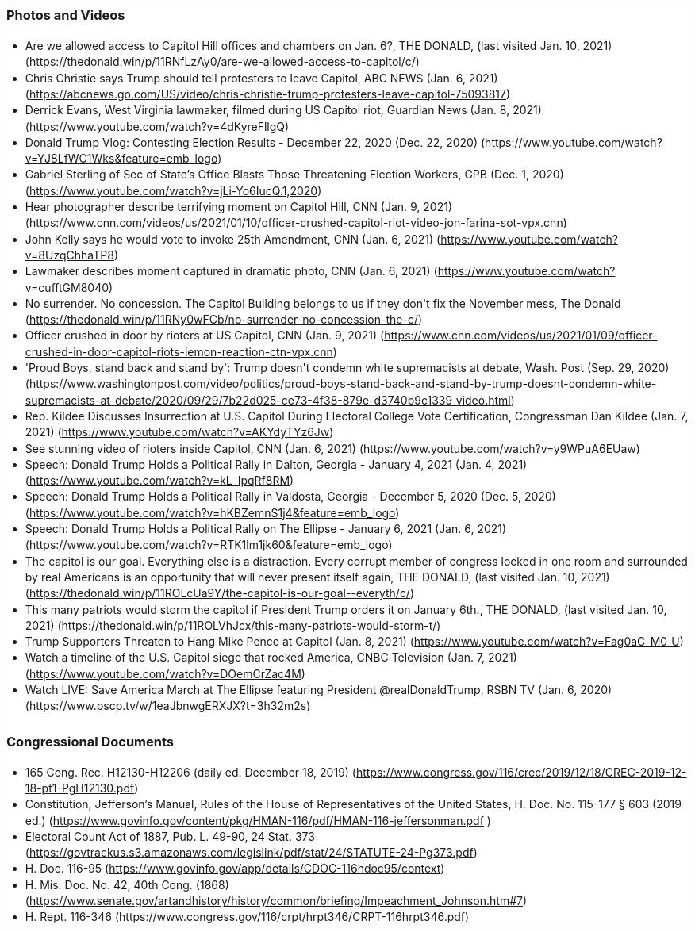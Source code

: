 
### Photos and Videos

- Are we allowed access to Capitol Hill offices and chambers on Jan. 6?, THE DONALD, (last visited Jan. 10, 2021) (https://thedonald.win/p/11RNfLzAy0/are-we-allowed-access-to-capitol/c/)
- Chris Christie says Trump should tell protesters to leave Capitol, ABC NEWS (Jan. 6, 2021) (https://abcnews.go.com/US/video/chris-christie-trump-protesters-leave-capitol-75093817)
- Derrick Evans, West Virginia lawmaker, filmed during US Capitol riot, Guardian News (Jan. 8, 2021) (https://www.youtube.com/watch?v=4dKyreFllgQ)
- Donald Trump Vlog: Contesting Election Results - December 22, 2020 (Dec. 22, 2020) (https://www.youtube.com/watch?v=YJ8LfWC1Wks&feature=emb_logo)
- Gabriel Sterling of Sec of State’s Office Blasts Those Threatening Election Workers, GPB (Dec. 1, 2020) (https://www.youtube.com/watch?v=jLi-Yo6IucQ.1,2020)
- Hear photographer describe terrifying moment on Capitol Hill, CNN (Jan. 9, 2021) (https://www.cnn.com/videos/us/2021/01/10/officer-crushed-capitol-riot-video-jon-farina-sot-vpx.cnn)
- John Kelly says he would vote to invoke 25th Amendment, CNN (Jan. 6, 2021) (https://www.youtube.com/watch?v=8UzqChhaTP8)
- Lawmaker describes moment captured in dramatic photo, CNN (Jan. 6, 2021) (https://www.youtube.com/watch?v=cufftGM8040)
- No surrender. No concession. The Capitol Building belongs to us if they don't fix the November mess, The Donald (https://thedonald.win/p/11RNy0wFCb/no-surrender-no-concession-the-c/)
- Officer crushed in door by rioters at US Capitol, CNN (Jan. 9, 2021) (https://www.cnn.com/videos/us/2021/01/09/officer-crushed-in-door-capitol-riots-lemon-reaction-ctn-vpx.cnn)
- 'Proud Boys, stand back and stand by': Trump doesn't condemn white supremacists at debate, Wash. Post (Sep. 29, 2020) (https://www.washingtonpost.com/video/politics/proud-boys-stand-back-and-stand-by-trump-doesnt-condemn-white-supremacists-at-debate/2020/09/29/7b22d025-ce73-4f38-879e-d3740b9c1339_video.html)
- Rep. Kildee Discusses Insurrection at U.S. Capitol During Electoral College Vote Certification, Congressman Dan Kildee (Jan. 7, 2021) (https://www.youtube.com/watch?v=AKYdyTYz6Jw)
- See stunning video of rioters inside Capitol, CNN (Jan. 6, 2021) (https://www.youtube.com/watch?v=y9WPuA6EUaw)
- Speech: Donald Trump Holds a Political Rally in Dalton, Georgia - January 4, 2021 (Jan. 4, 2021) (https://www.youtube.com/watch?v=kL_IpqRf8RM)
- Speech: Donald Trump Holds a Political Rally in Valdosta, Georgia - December 5, 2020 (Dec. 5, 2020) (https://www.youtube.com/watch?v=hKBZemnS1j4&feature=emb_logo)
- Speech: Donald Trump Holds a Political Rally on The Ellipse - January 6, 2021 (Jan. 6, 2021) (https://www.youtube.com/watch?v=RTK1lm1jk60&feature=emb_logo)
- The capitol is our goal. Everything else is a distraction. Every corrupt member of congress locked in one room and surrounded by real Americans is an opportunity that will never present itself again, THE DONALD, (last visited Jan. 10, 2021) (https://thedonald.win/p/11ROLcUa9Y/the-capitol-is-our-goal--everyth/c/)
- This many patriots would storm the capitol if President Trump orders it on January 6th., THE DONALD, (last visited Jan. 10, 2021) (https://thedonald.win/p/11ROLVhJcx/this-many-patriots-would-storm-t/)
- Trump Supporters Threaten to Hang Mike Pence at Capitol (Jan. 8, 2021) (https://www.youtube.com/watch?v=Fag0aC_M0_U)
- Watch a timeline of the U.S. Capitol siege that rocked America, CNBC Television (Jan. 7, 2021) (https://www.youtube.com/watch?v=DOemCrZac4M)
- Watch LIVE: Save America March at The Ellipse featuring President @realDonaldTrump, RSBN TV (Jan. 6, 2020) (https://www.pscp.tv/w/1eaJbnwgERXJX?t=3h32m2s)

### Congressional Documents
- 165 Cong. Rec. H12130-H12206 (daily ed. December 18, 2019) (https://www.congress.gov/116/crec/2019/12/18/CREC-2019-12-18-pt1-PgH12130.pdf)
- Constitution, Jefferson’s Manual, Rules of the House of Representatives of the United States, H. Doc. No. 115-177 § 603 (2019 ed.) (https://www.govinfo.gov/content/pkg/HMAN-116/pdf/HMAN-116-jeffersonman.pdf )
- Electoral Count Act of 1887, Pub. L. 49-90, 24 Stat. 373 (https://govtrackus.s3.amazonaws.com/legislink/pdf/stat/24/STATUTE-24-Pg373.pdf)
- H. Doc. 116-95 (https://www.govinfo.gov/app/details/CDOC-116hdoc95/context)
- H. Mis. Doc. No. 42, 40th Cong. (1868) (https://www.senate.gov/artandhistory/history/common/briefing/Impeachment_Johnson.htm#7)
- H. Rept. 116-346 (https://www.congress.gov/116/crpt/hrpt346/CRPT-116hrpt346.pdf)